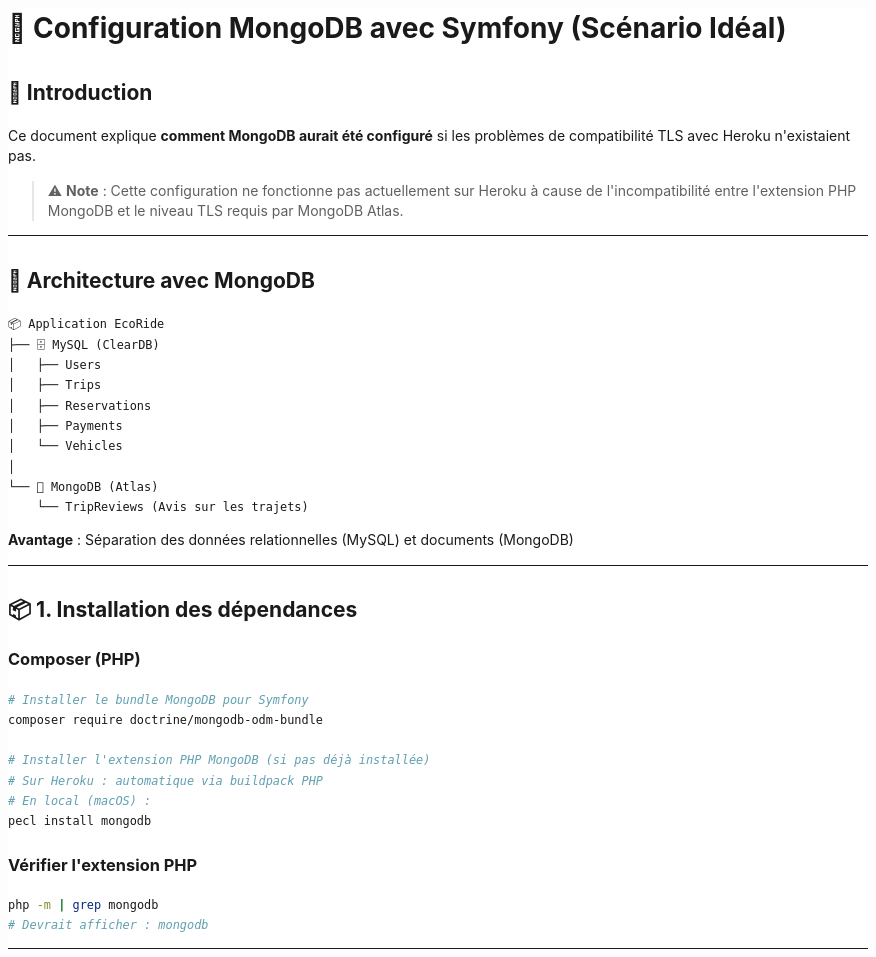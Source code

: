 # 🍃 Configuration MongoDB avec Symfony (Scénario Idéal)

## 📌 Introduction

Ce document explique **comment MongoDB aurait été configuré** si les problèmes de compatibilité TLS avec Heroku n'existaient pas.

> ⚠️ **Note** : Cette configuration ne fonctionne pas actuellement sur Heroku à cause de l'incompatibilité entre l'extension PHP MongoDB et le niveau TLS requis par MongoDB Atlas.

---

## 🎯 Architecture avec MongoDB

```
📦 Application EcoRide
├── 🗄️ MySQL (ClearDB)
│   ├── Users
│   ├── Trips
│   ├── Reservations
│   ├── Payments
│   └── Vehicles
│
└── 🍃 MongoDB (Atlas)
    └── TripReviews (Avis sur les trajets)
```

**Avantage** : Séparation des données relationnelles (MySQL) et documents (MongoDB)

---

## 📦 1. Installation des dépendances

### Composer (PHP)

```bash
# Installer le bundle MongoDB pour Symfony
composer require doctrine/mongodb-odm-bundle

# Installer l'extension PHP MongoDB (si pas déjà installée)
# Sur Heroku : automatique via buildpack PHP
# En local (macOS) :
pecl install mongodb
```

### Vérifier l'extension PHP

```bash
php -m | grep mongodb
# Devrait afficher : mongodb
```

---